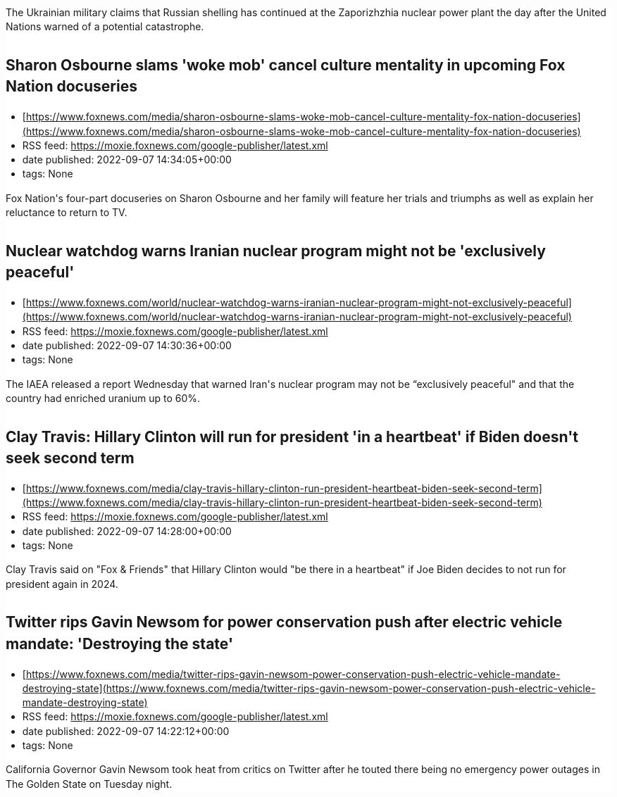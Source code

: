 The Ukrainian military claims that Russian shelling has continued at the Zaporizhzhia nuclear power plant the day after the United Nations warned of a potential catastrophe.

## Sharon Osbourne slams 'woke mob' cancel culture mentality in upcoming Fox Nation docuseries
 - [https://www.foxnews.com/media/sharon-osbourne-slams-woke-mob-cancel-culture-mentality-fox-nation-docuseries](https://www.foxnews.com/media/sharon-osbourne-slams-woke-mob-cancel-culture-mentality-fox-nation-docuseries)
 - RSS feed: https://moxie.foxnews.com/google-publisher/latest.xml
 - date published: 2022-09-07 14:34:05+00:00
 - tags: None

Fox Nation's four-part docuseries on Sharon Osbourne and her family will feature her trials and triumphs as well as explain her reluctance to return to TV.

## Nuclear watchdog warns Iranian nuclear program might not be 'exclusively peaceful'
 - [https://www.foxnews.com/world/nuclear-watchdog-warns-iranian-nuclear-program-might-not-exclusively-peaceful](https://www.foxnews.com/world/nuclear-watchdog-warns-iranian-nuclear-program-might-not-exclusively-peaceful)
 - RSS feed: https://moxie.foxnews.com/google-publisher/latest.xml
 - date published: 2022-09-07 14:30:36+00:00
 - tags: None

The IAEA released a report Wednesday that warned Iran's nuclear program may not be “exclusively peaceful" and that the country had enriched uranium up to 60%.

## Clay Travis: Hillary Clinton will run for president 'in a heartbeat' if Biden doesn't seek second term
 - [https://www.foxnews.com/media/clay-travis-hillary-clinton-run-president-heartbeat-biden-seek-second-term](https://www.foxnews.com/media/clay-travis-hillary-clinton-run-president-heartbeat-biden-seek-second-term)
 - RSS feed: https://moxie.foxnews.com/google-publisher/latest.xml
 - date published: 2022-09-07 14:28:00+00:00
 - tags: None

Clay Travis said on "Fox & Friends" that Hillary Clinton would "be there in a heartbeat" if Joe Biden decides to not run for president again in 2024.

## Twitter rips Gavin Newsom for power conservation push after electric vehicle mandate: 'Destroying the state'
 - [https://www.foxnews.com/media/twitter-rips-gavin-newsom-power-conservation-push-electric-vehicle-mandate-destroying-state](https://www.foxnews.com/media/twitter-rips-gavin-newsom-power-conservation-push-electric-vehicle-mandate-destroying-state)
 - RSS feed: https://moxie.foxnews.com/google-publisher/latest.xml
 - date published: 2022-09-07 14:22:12+00:00
 - tags: None

California Governor Gavin Newsom took heat from critics on Twitter after he touted there being no emergency power outages in The Golden State on Tuesday night.

